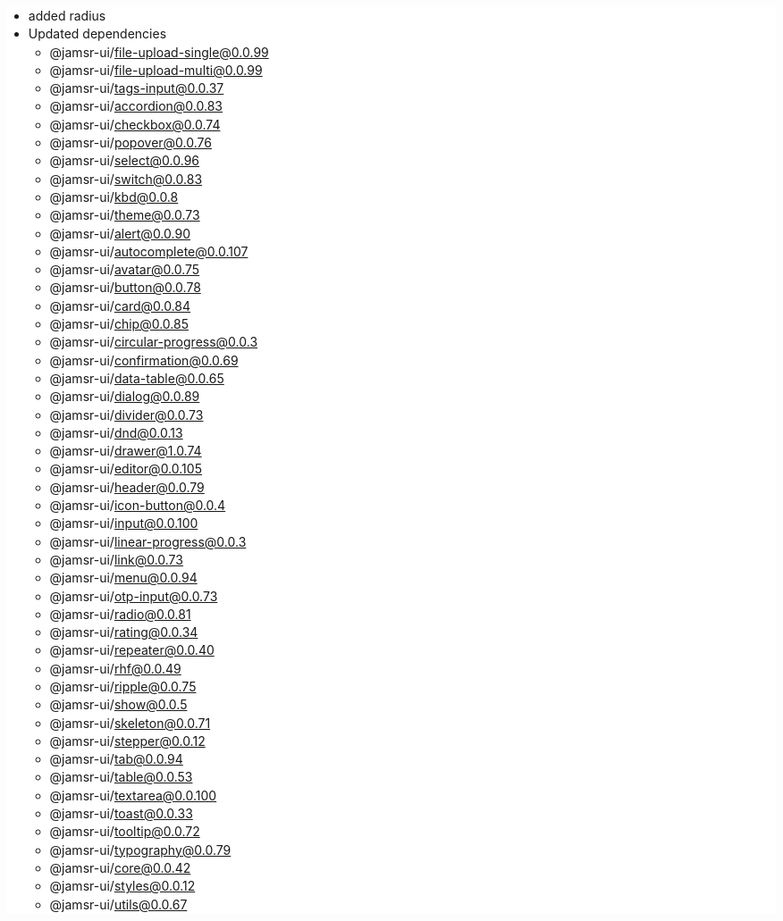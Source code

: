 - added radius
- Updated dependencies
  - @jamsr-ui/file-upload-single@0.0.99
  - @jamsr-ui/file-upload-multi@0.0.99
  - @jamsr-ui/tags-input@0.0.37
  - @jamsr-ui/accordion@0.0.83
  - @jamsr-ui/checkbox@0.0.74
  - @jamsr-ui/popover@0.0.76
  - @jamsr-ui/select@0.0.96
  - @jamsr-ui/switch@0.0.83
  - @jamsr-ui/kbd@0.0.8
  - @jamsr-ui/theme@0.0.73
  - @jamsr-ui/alert@0.0.90
  - @jamsr-ui/autocomplete@0.0.107
  - @jamsr-ui/avatar@0.0.75
  - @jamsr-ui/button@0.0.78
  - @jamsr-ui/card@0.0.84
  - @jamsr-ui/chip@0.0.85
  - @jamsr-ui/circular-progress@0.0.3
  - @jamsr-ui/confirmation@0.0.69
  - @jamsr-ui/data-table@0.0.65
  - @jamsr-ui/dialog@0.0.89
  - @jamsr-ui/divider@0.0.73
  - @jamsr-ui/dnd@0.0.13
  - @jamsr-ui/drawer@1.0.74
  - @jamsr-ui/editor@0.0.105
  - @jamsr-ui/header@0.0.79
  - @jamsr-ui/icon-button@0.0.4
  - @jamsr-ui/input@0.0.100
  - @jamsr-ui/linear-progress@0.0.3
  - @jamsr-ui/link@0.0.73
  - @jamsr-ui/menu@0.0.94
  - @jamsr-ui/otp-input@0.0.73
  - @jamsr-ui/radio@0.0.81
  - @jamsr-ui/rating@0.0.34
  - @jamsr-ui/repeater@0.0.40
  - @jamsr-ui/rhf@0.0.49
  - @jamsr-ui/ripple@0.0.75
  - @jamsr-ui/show@0.0.5
  - @jamsr-ui/skeleton@0.0.71
  - @jamsr-ui/stepper@0.0.12
  - @jamsr-ui/tab@0.0.94
  - @jamsr-ui/table@0.0.53
  - @jamsr-ui/textarea@0.0.100
  - @jamsr-ui/toast@0.0.33
  - @jamsr-ui/tooltip@0.0.72
  - @jamsr-ui/typography@0.0.79
  - @jamsr-ui/core@0.0.42
  - @jamsr-ui/styles@0.0.12
  - @jamsr-ui/utils@0.0.67

